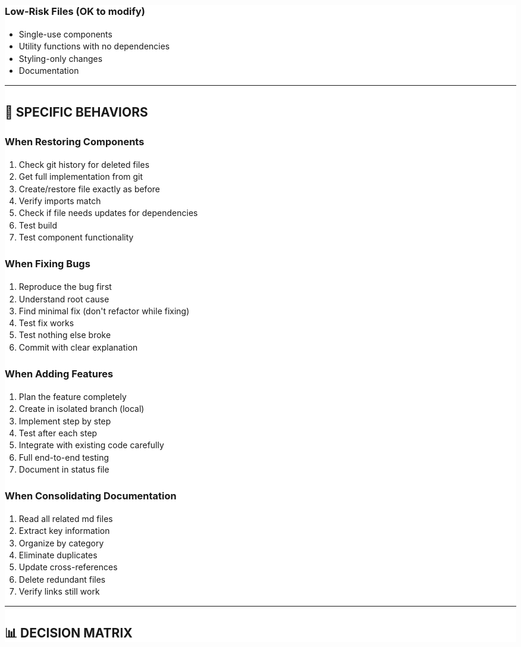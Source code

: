 ### Low-Risk Files (OK to modify)
- Single-use components
- Utility functions with no dependencies
- Styling-only changes
- Documentation

---

## 🔧 SPECIFIC BEHAVIORS

### When Restoring Components
1. Check git history for deleted files
2. Get full implementation from git
3. Create/restore file exactly as before
4. Verify imports match
5. Check if file needs updates for dependencies
6. Test build
7. Test component functionality

### When Fixing Bugs
1. Reproduce the bug first
2. Understand root cause
3. Find minimal fix (don't refactor while fixing)
4. Test fix works
5. Test nothing else broke
6. Commit with clear explanation

### When Adding Features
1. Plan the feature completely
2. Create in isolated branch (local)
3. Implement step by step
4. Test after each step
5. Integrate with existing code carefully
6. Full end-to-end testing
7. Document in status file

### When Consolidating Documentation
1. Read all related md files
2. Extract key information
3. Organize by category
4. Eliminate duplicates
5. Update cross-references
6. Delete redundant files
7. Verify links still work

---

## 📊 DECISION MATRIX
